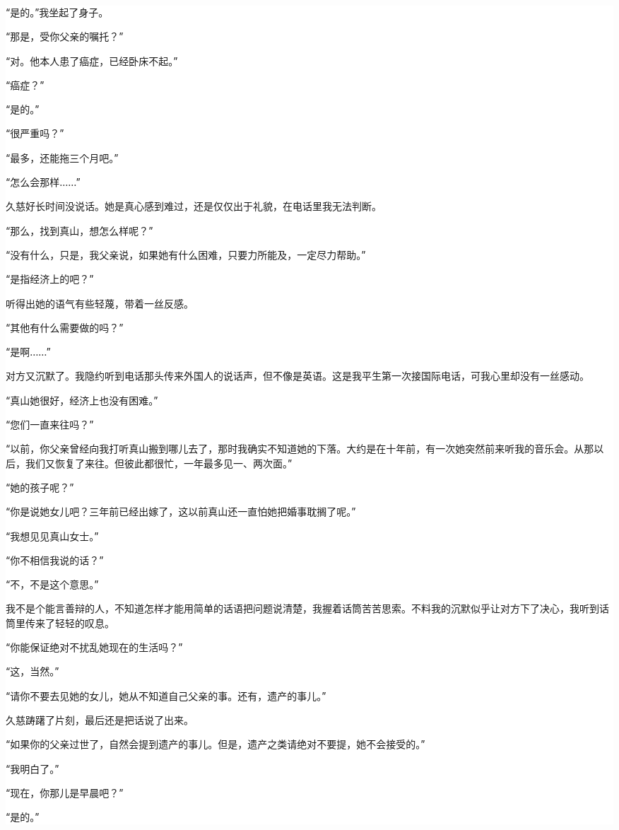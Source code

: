 “是的。”我坐起了身子。

“那是，受你父亲的嘱托？”

“对。他本人患了癌症，已经卧床不起。”

“癌症？”

“是的。”

“很严重吗？”

“最多，还能拖三个月吧。”

“怎么会那样……”

久慈好长时间没说话。她是真心感到难过，还是仅仅出于礼貌，在电话里我无法判断。

“那么，找到真山，想怎么样呢？”

“没有什么，只是，我父亲说，如果她有什么困难，只要力所能及，一定尽力帮助。”

“是指经济上的吧？”

听得出她的语气有些轻蔑，带着一丝反感。

“其他有什么需要做的吗？”

“是啊……”

对方又沉默了。我隐约听到电话那头传来外国人的说话声，但不像是英语。这是我平生第一次接国际电话，可我心里却没有一丝感动。

“真山她很好，经济上也没有困难。”

“您们一直来往吗？”

“以前，你父亲曾经向我打听真山搬到哪儿去了，那时我确实不知道她的下落。大约是在十年前，有一次她突然前来听我的音乐会。从那以后，我们又恢复了来往。但彼此都很忙，一年最多见一、两次面。”

“她的孩子呢？”

“你是说她女儿吧？三年前已经出嫁了，这以前真山还一直怕她把婚事耽搁了呢。”

“我想见见真山女士。”

“你不相信我说的话？”

“不，不是这个意思。”

我不是个能言善辩的人，不知道怎样才能用简单的话语把问题说清楚，我握着话筒苦苦思索。不料我的沉默似乎让对方下了决心，我听到话筒里传来了轻轻的叹息。

“你能保证绝对不扰乱她现在的生活吗？”

“这，当然。”

“请你不要去见她的女儿，她从不知道自己父亲的事。还有，遗产的事儿。”

久慈踌躇了片刻，最后还是把话说了出来。

“如果你的父亲过世了，自然会提到遗产的事儿。但是，遗产之类请绝对不要提，她不会接受的。”

“我明白了。”

“现在，你那儿是早晨吧？”

“是的。”
